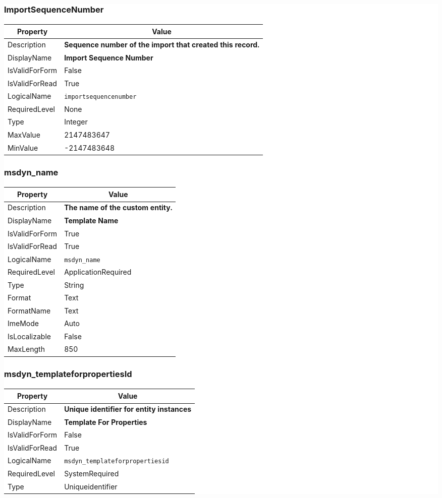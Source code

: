 ### <a name="BKMK_ImportSequenceNumber"></a> ImportSequenceNumber

|Property|Value|
|---|---|
|Description|**Sequence number of the import that created this record.**|
|DisplayName|**Import Sequence Number**|
|IsValidForForm|False|
|IsValidForRead|True|
|LogicalName|`importsequencenumber`|
|RequiredLevel|None|
|Type|Integer|
|MaxValue|2147483647|
|MinValue|-2147483648|

### <a name="BKMK_msdyn_name"></a> msdyn_name

|Property|Value|
|---|---|
|Description|**The name of the custom entity.**|
|DisplayName|**Template Name**|
|IsValidForForm|True|
|IsValidForRead|True|
|LogicalName|`msdyn_name`|
|RequiredLevel|ApplicationRequired|
|Type|String|
|Format|Text|
|FormatName|Text|
|ImeMode|Auto|
|IsLocalizable|False|
|MaxLength|850|

### <a name="BKMK_msdyn_templateforpropertiesId"></a> msdyn_templateforpropertiesId

|Property|Value|
|---|---|
|Description|**Unique identifier for entity instances**|
|DisplayName|**Template For Properties**|
|IsValidForForm|False|
|IsValidForRead|True|
|LogicalName|`msdyn_templateforpropertiesid`|
|RequiredLevel|SystemRequired|
|Type|Uniqueidentifier|
